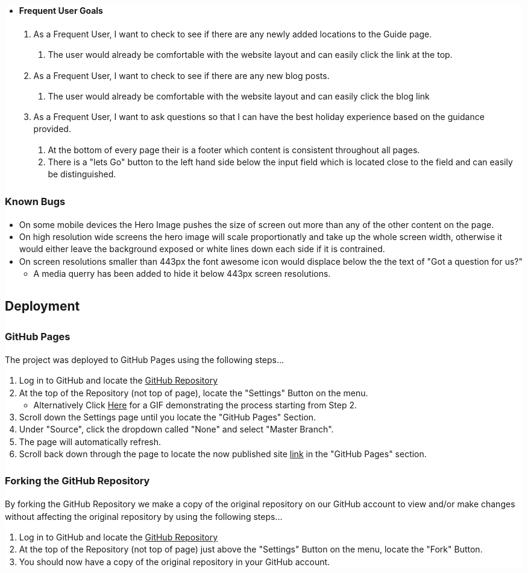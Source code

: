 -   #### Frequent User Goals

    1. As a Frequent User, I want to check to see if there are any newly added locations to the Guide page.

        1. The user would already be comfortable with the website layout and can easily click the link at the top.

    2. As a Frequent User, I want to check to see if there are any new blog posts.

        1. The user would already be comfortable with the website layout and can easily click the blog link

    3. As a Frequent User, I want to ask questions so that I can have the best holiday experience based on the guidance provided.
        1. At the bottom of every page their is a footer which content is consistent throughout all pages.
        2. There is a "lets Go" button to the left hand side below the input field which is located close to the field and can easily be distinguished.


### Known Bugs

-   On some mobile devices the Hero Image pushes the size of screen out more than any of the other content on the page.
-   On high resolution wide screens the hero image will scale proportionatly and take up the whole screen width, otherwise it would either leave the background exposed or white lines down 
    each side if it is contrained.
-   On screen resolutions smaller than 443px the font awesome icon would displace below the the text of "Got a question for us?"
    -  A media querry has been added to hide it below 443px screen resolutions.  

## Deployment

### GitHub Pages

The project was deployed to GitHub Pages using the following steps...

1. Log in to GitHub and locate the [GitHub Repository](https://github.com/MitchDuke/Noughts-and-Crosses-Milestone-2)
2. At the top of the Repository (not top of page), locate the "Settings" Button on the menu.
    - Alternatively Click [Here](https://raw.githubusercontent.com/) for a GIF demonstrating the process starting from Step 2.
3. Scroll down the Settings page until you locate the "GitHub Pages" Section.
4. Under "Source", click the dropdown called "None" and select "Master Branch".
5. The page will automatically refresh.
6. Scroll back down through the page to locate the now published site [link](https://github.com/MitchDuke/Noughts-and-Crosses-Milestone-2/) in the "GitHub Pages" section.

### Forking the GitHub Repository

By forking the GitHub Repository we make a copy of the original repository on our GitHub account to view and/or make changes without affecting the original repository by using the following steps...

1. Log in to GitHub and locate the [GitHub Repository](https://github.com/MitchDuke/Noughts-and-Crosses-Milestone-2)
2. At the top of the Repository (not top of page) just above the "Settings" Button on the menu, locate the "Fork" Button.
3. You should now have a copy of the original repository in your GitHub account.
